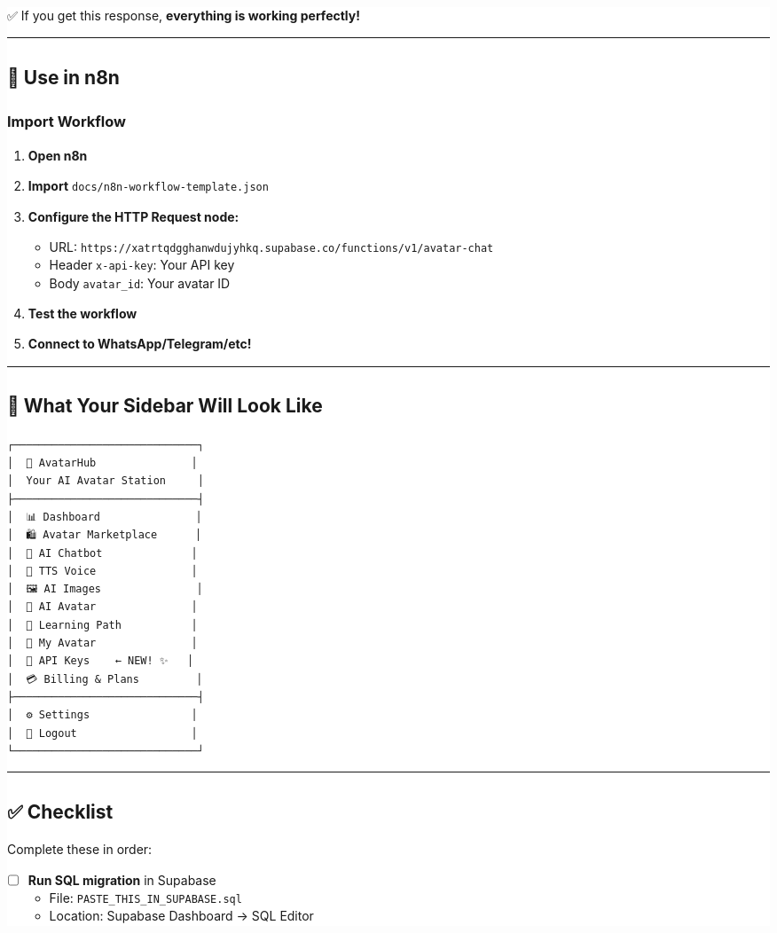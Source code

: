 ✅ If you get this response, **everything is working perfectly!**

---

## 🔗 Use in n8n

### Import Workflow

1. **Open n8n**
2. **Import** `docs/n8n-workflow-template.json`
3. **Configure the HTTP Request node:**
   - URL: `https://xatrtqdgghanwdujyhkq.supabase.co/functions/v1/avatar-chat`
   - Header `x-api-key`: Your API key
   - Body `avatar_id`: Your avatar ID

4. **Test the workflow**
5. **Connect to WhatsApp/Telegram/etc!**

---

## 📸 What Your Sidebar Will Look Like

```
┌─────────────────────────────┐
│  🤖 AvatarHub               │
│  Your AI Avatar Station     │
├─────────────────────────────┤
│  📊 Dashboard               │
│  🛍️ Avatar Marketplace      │
│  💬 AI Chatbot              │
│  🎤 TTS Voice               │
│  🖼️ AI Images               │
│  👤 AI Avatar               │
│  🌿 Learning Path           │
│  👥 My Avatar               │
│  🔑 API Keys    ← NEW! ✨   │
│  💳 Billing & Plans         │
├─────────────────────────────┤
│  ⚙️ Settings                │
│  🚪 Logout                  │
└─────────────────────────────┘
```

---

## ✅ Checklist

Complete these in order:

- [ ] **Run SQL migration** in Supabase
  - File: `PASTE_THIS_IN_SUPABASE.sql`
  - Location: Supabase Dashboard → SQL Editor
